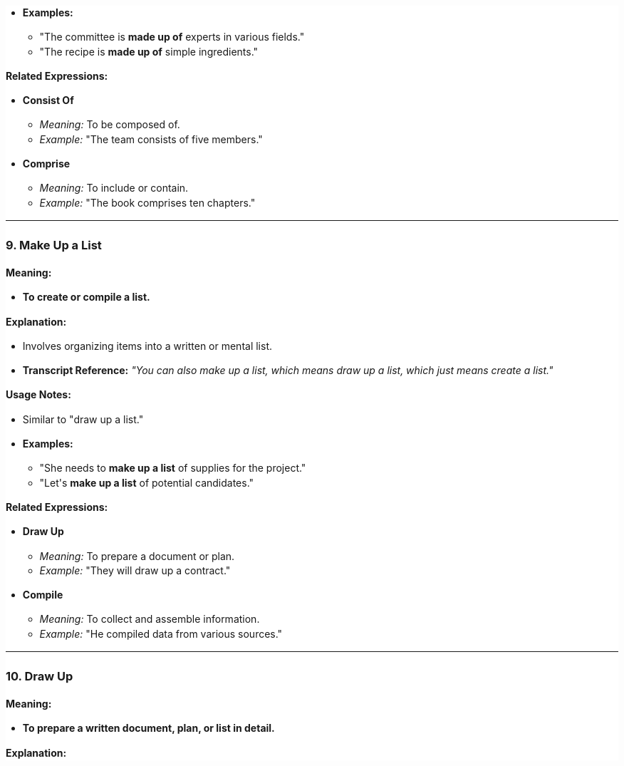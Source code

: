 - **Examples:**
    
    - "The committee is **made up of** experts in various fields."
    - "The recipe is **made up of** simple ingredients."

**Related Expressions:**

- **Consist Of**
    
    - _Meaning:_ To be composed of.
    - _Example:_ "The team consists of five members."
- **Comprise**
    
    - _Meaning:_ To include or contain.
    - _Example:_ "The book comprises ten chapters."

---

### **9. Make Up a List**

**Meaning:**

- **To create or compile a list.**

**Explanation:**

- Involves organizing items into a written or mental list.
    
- **Transcript Reference:** _"You can also make up a list, which means draw up a list, which just means create a list."_
    

**Usage Notes:**

- Similar to "draw up a list."
    
- **Examples:**
    
    - "She needs to **make up a list** of supplies for the project."
    - "Let's **make up a list** of potential candidates."

**Related Expressions:**

- **Draw Up**
    
    - _Meaning:_ To prepare a document or plan.
    - _Example:_ "They will draw up a contract."
- **Compile**
    
    - _Meaning:_ To collect and assemble information.
    - _Example:_ "He compiled data from various sources."

---

### **10. Draw Up**

**Meaning:**

- **To prepare a written document, plan, or list in detail.**

**Explanation:**
